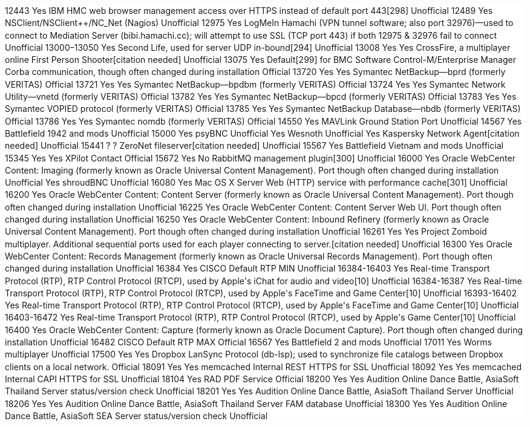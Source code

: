 12443 	Yes 		IBM HMC web browser management access over HTTPS instead of default port 443[298] 	Unofficial
12489 	Yes 		NSClient/NSClient++/NC_Net (Nagios) 	Unofficial
12975 	Yes 		LogMeIn Hamachi (VPN tunnel software; also port 32976)—used to connect to Mediation Server (bibi.hamachi.cc); will attempt to use SSL (TCP port 443) if both 12975 & 32976 fail to connect 	Unofficial
13000–13050 		Yes 	Second Life, used for server UDP in-bound[294] 	Unofficial
13008 	Yes 	Yes 	CrossFire, a multiplayer online First Person Shooter[citation needed] 	Unofficial
13075 	Yes 		Default[299] for BMC Software Control-M/Enterprise Manager Corba communication, though often changed during installation 	Official
13720 	Yes 	Yes 	Symantec NetBackup—bprd (formerly VERITAS) 	Official
13721 	Yes 	Yes 	Symantec NetBackup—bpdbm (formerly VERITAS) 	Official
13724 	Yes 	Yes 	Symantec Network Utility—vnetd (formerly VERITAS) 	Official
13782 	Yes 	Yes 	Symantec NetBackup—bpcd (formerly VERITAS) 	Official
13783 	Yes 	Yes 	Symantec VOPIED protocol (formerly VERITAS) 	Official
13785 	Yes 	Yes 	Symantec NetBackup Database—nbdb (formerly VERITAS) 	Official
13786 	Yes 	Yes 	Symantec nomdb (formerly VERITAS) 	Official
14550 		Yes 	MAVLink Ground Station Port 	Unofficial
14567 		Yes 	Battlefield 1942 and mods 	Unofficial
15000 	Yes 		psyBNC 	Unofficial
Yes 		Wesnoth 	Unofficial
Yes 		Kaspersky Network Agent[citation needed] 	Unofficial
15441 	? 	? 	ZeroNet fileserver[citation needed] 	Unofficial
15567 		Yes 	Battlefield Vietnam and mods 	Unofficial
15345 	Yes 	Yes 	XPilot Contact 	Official
15672 	Yes 	No 	RabbitMQ management plugin[300] 	Unofficial
16000 	Yes 		Oracle WebCenter Content: Imaging (formerly known as Oracle Universal Content Management). Port though often changed during installation 	Unofficial
Yes 		shroudBNC 	Unofficial
16080 	Yes 		Mac OS X Server Web (HTTP) service with performance cache[301] 	Unofficial
16200 	Yes 		Oracle WebCenter Content: Content Server (formerly known as Oracle Universal Content Management). Port though often changed during installation 	Unofficial
16225 	Yes 		Oracle WebCenter Content: Content Server Web UI. Port though often changed during installation 	Unofficial
16250 	Yes 		Oracle WebCenter Content: Inbound Refinery (formerly known as Oracle Universal Content Management). Port though often changed during installation 	Unofficial
16261 	Yes 	Yes 	Project Zomboid multiplayer. Additional sequential ports used for each player connecting to server.[citation needed] 	Unofficial
16300 	Yes 		Oracle WebCenter Content: Records Management (formerly known as Oracle Universal Records Management). Port though often changed during installation 	Unofficial
16384 		Yes 	CISCO Default RTP MIN 	Unofficial
16384-16403 		Yes 	Real-time Transport Protocol (RTP), RTP Control Protocol (RTCP), used by Apple's iChat for audio and video[10] 	Unofficial
16384-16387 		Yes 	Real-time Transport Protocol (RTP), RTP Control Protocol (RTCP), used by Apple's FaceTime and Game Center[10] 	Unofficial
16393-16402 		Yes 	Real-time Transport Protocol (RTP), RTP Control Protocol (RTCP), used by Apple's FaceTime and Game Center[10] 	Unofficial
16403-16472 		Yes 	Real-time Transport Protocol (RTP), RTP Control Protocol (RTCP), used by Apple's Game Center[10] 	Unofficial
16400 	Yes 		Oracle WebCenter Content: Capture (formerly known as Oracle Document Capture). Port though often changed during installation 	Unofficial
16482 			CISCO Default RTP MAX 	Official
16567 		Yes 	Battlefield 2 and mods 	Unofficial
17011 	Yes 		Worms multiplayer 	Unofficial
17500 	Yes 	Yes 	Dropbox LanSync Protocol (db-lsp); used to synchronize file catalogs between Dropbox clients on a local network. 	Official
18091 	Yes 	Yes 	memcached Internal REST HTTPS for SSL 	Unofficial
18092 	Yes 	Yes 	memcached Internal CAPI HTTPS for SSL 	Unofficial
18104 	Yes 		RAD PDF Service 	Official
18200 	Yes 	Yes 	Audition Online Dance Battle, AsiaSoft Thailand Server status/version check 	Unofficial
18201 	Yes 	Yes 	Audition Online Dance Battle, AsiaSoft Thailand Server 	Unofficial
18206 	Yes 	Yes 	Audition Online Dance Battle, AsiaSoft Thailand Server FAM database 	Unofficial
18300 	Yes 	Yes 	Audition Online Dance Battle, AsiaSoft SEA Server status/version check 	Unofficial